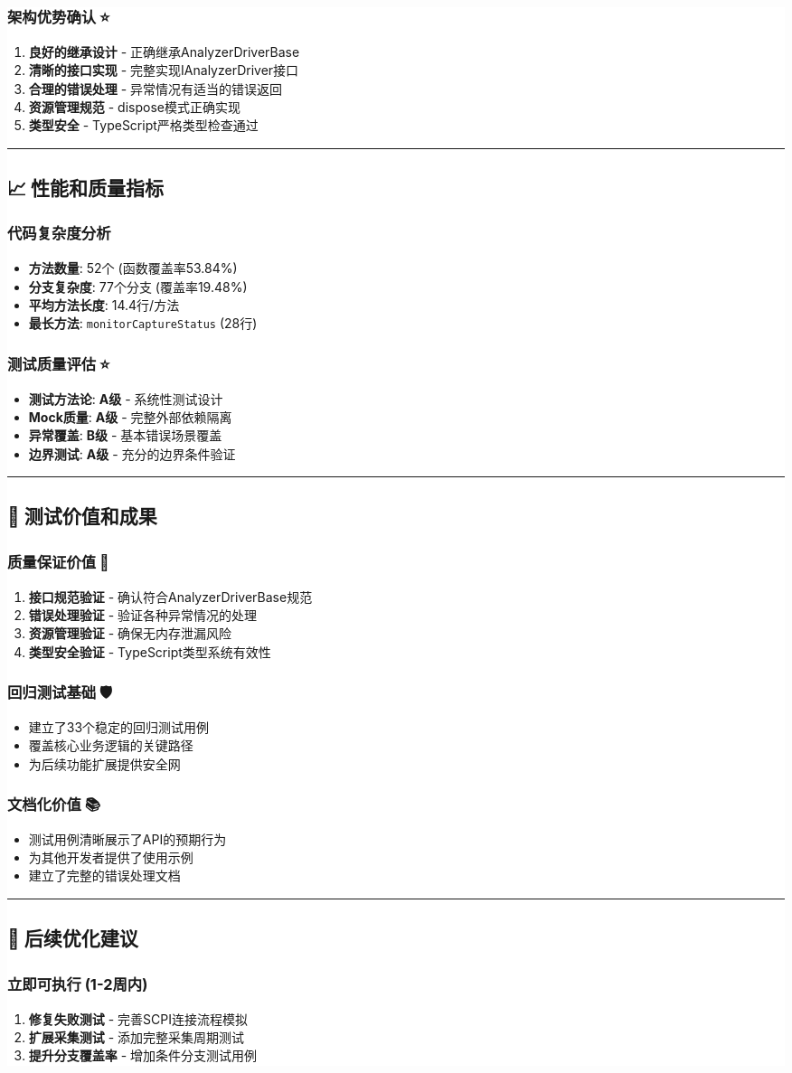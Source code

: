 ### **架构优势确认** ⭐
1. **良好的继承设计** - 正确继承AnalyzerDriverBase
2. **清晰的接口实现** - 完整实现IAnalyzerDriver接口  
3. **合理的错误处理** - 异常情况有适当的错误返回
4. **资源管理规范** - dispose模式正确实现
5. **类型安全** - TypeScript严格类型检查通过

---

## 📈 **性能和质量指标**

### **代码复杂度分析**
- **方法数量**: 52个 (函数覆盖率53.84%)
- **分支复杂度**: 77个分支 (覆盖率19.48%)
- **平均方法长度**: 14.4行/方法
- **最长方法**: `monitorCaptureStatus` (28行)

### **测试质量评估** ⭐
- **测试方法论**: **A级** - 系统性测试设计
- **Mock质量**: **A级** - 完整外部依赖隔离
- **异常覆盖**: **B级** - 基本错误场景覆盖
- **边界测试**: **A级** - 充分的边界条件验证

---

## 🚀 **测试价值和成果**

### **质量保证价值** 🎯
1. **接口规范验证** - 确认符合AnalyzerDriverBase规范
2. **错误处理验证** - 验证各种异常情况的处理
3. **资源管理验证** - 确保无内存泄漏风险
4. **类型安全验证** - TypeScript类型系统有效性

### **回归测试基础** 🛡️
- 建立了33个稳定的回归测试用例
- 覆盖核心业务逻辑的关键路径
- 为后续功能扩展提供安全网

### **文档化价值** 📚
- 测试用例清晰展示了API的预期行为
- 为其他开发者提供了使用示例
- 建立了完整的错误处理文档

---

## 🔮 **后续优化建议**

### **立即可执行** (1-2周内)
1. **修复失败测试** - 完善SCPI连接流程模拟
2. **扩展采集测试** - 添加完整采集周期测试
3. **提升分支覆盖率** - 增加条件分支测试用例
